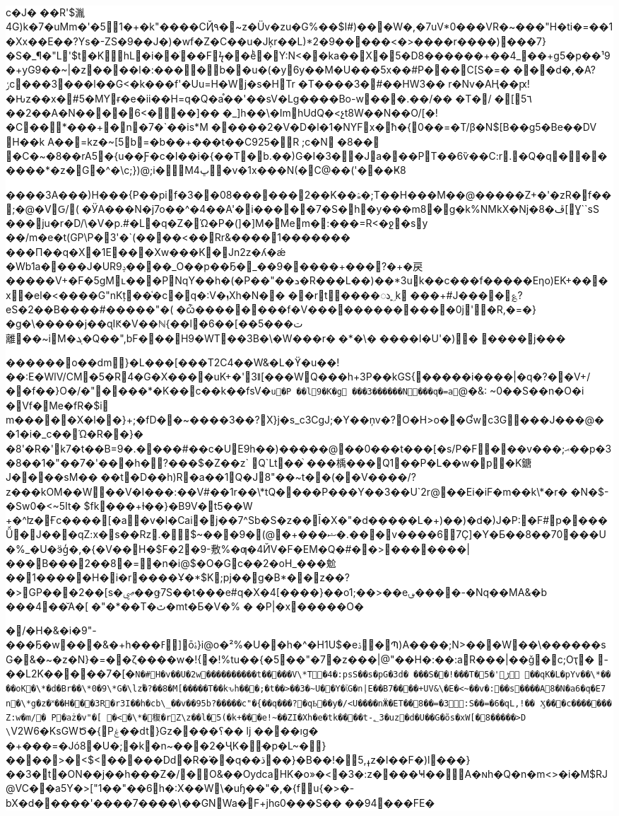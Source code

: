  c�J�
��R'$湚4G)k�7�uMm�'�51�+�k"����CҊ۹�~z�Üv�zu�G%��$I#)���W�,�7uV\*0���VR�~���"H�ti�=��1�Xx��E��?Үs�-ZS�9��J�)�wf�Z�C��u�Jķr��L)\*2�9�����<�>����r����)���7}�S�\_¶�"L'$t�KhL�i��ֺ��Fϟ��eͪ�Y:N<��ka��X�5�D8������+��4\_��+g5�p��¹9�+yG9��~|�z����l�:����b��u�(�y6y��M�U���5x��#P���C[S�=� ���d�,�A?ݬc���3���l��G<�k���f'�Uu=H�Wj�s�HTr �T����3�#��HW3�� r�Nv�AҢ��ԗ!�Ԋz� �x�#5�MYɍ�e�ii��H=q�Q�a֯��'��sV�Lg����Bo-w���.� �/�� �T�/ �[5٦
��2��A�N����6<�᪯��]�� �\_]h��\�ImhUdQ�<չt8W�� N��O/[�!�C ��\*���+�n�7�`��is\*M
�����2�V�D�l�1�NYFx�ћ�{0��=�T/β�N$[B��g5�Be��DV
H ��k
A��=kz�~[5b =�b��+���t��C925�R
; c�N �8�� �C�~�8��rA5�{u��Ƒ�c�I��i�{��T�b.��)G�I�3��Ja���PT��6ѷ��C:r.޹�Q�q�������\*�z�G �^�\c;})@;i�M4ڀ�v�1x���N(�C@��('���Ҝ8
 
 � ���3A���)H���{P��pif�3�⍸�08������2��K��ۿ�;T��H���M��@�����Z+�'�zR�f��;� @�VԌ/( �ӰA���N�j7o��^�4��A'�i�����7�S�h�y���m8�g�k%NMkX� ǋ�8�ڦ[Ɣ``sS ���ju�r�D/\�V�p.#�L�q�Z�Ώ�P�(]�]M�Mem�:���=R<�ջ�sy
��/m�e�t(GP\P�3'�`(����<��Rr&����1�������
���П��q�X�1E���Xw���K�Jn2z�ʎ�ǽ �Wb1a����J�UR9ݚ����\_O��p��Ҕ�\_��9�����+���?�+�戻�����V+�F�5gMʟ���PNqY��h�(�P��"��ܖ�R���L��)��\*3uk��c���f�����Eηo)EK+���x�el�<����G"nKț��֫�c�q�:V�ܙXh�N�� ��rt����ꦵ؁k ���+#J� ���؏?eS�2��B����#�����"�(
�ѽ��������f�V�������������0j'�R,�=�}�g�\�����j��ɋIԞ�V��ℕ{��l�ت���5��]��6離��~iM�ܔ�Q��",bF���H9�WT��3B�\�W���r� �\*�\�
����I�U'�)� ����j���
 
 ������o��dm̠}�L���[���T2C4��W&�L�ϔ�u��!��:E�WlV/CM�5�R4�G�X����uK+�'3ǁ[���WQ���h+3P��kGS{�����i����|�q�?��V+/��f��}O�/�"����\*�K��c��k��fsV�` u�P
��l9�K�g
���3������N���q�= a`@�&:
~0��S��n�O�i
�Vf�Me�fR�$i m�����X�l��}+;�fD��~����3��?X}j�s\_c3CgJ;�Y� �ņv�?O�H>o��G֩wc3G���J���@��1�i�\_c��Ώ�R��}� �8'�R�'k7�t��B=9�.����#�� c�UE9h��)�����@��0���t���[�s/P�F ���v���;ޙ��p�3�8��1�"��7�'���h�?���$� Z��z` Q`Lt��֙ ���楀���Q1��P�L��w�р�K鎕J����sM��
��t�D��h)R �a��1Q�J8"��~t��(�� V����/?z���kOM� �W��V�I���:��V#��1r��\*tQ����P���Y��3��U`2r@��Ei�iF�m��k\*�r�
�N�$-�Sw0�<~5It� $fk���+ɫ��}�B9V�t5��W
+�^ʫ�Ғc����[�a�v�l�Cai  �j��7^Sb�S�z��Ī�X�"�d�����L�+)��)�d�)J�P:�F#p���� Ǚ�J���qZ:x�s��Rz.�$~���9�(@�+���ޝ�.���v����67Ҫ]�Y�Ƃ��8��70���U�%\_�U�ӭg̒�,�{�V��H�$F�2�9-敷%�ƣ�4ЙV�F�EM�Q�#��>�������|���B���2��8�=�n�i@$�O�Gc��2�oH\_���魀��1�����H�i�r����Ұ�\*$K;pj��g �B\*��z��?�>GP���2��[s�ޢۑ��ǥ7S��t���e#q�X�4[����}��o1;��>��e؈����-�Nq��MA&�b ���4��̆A�\[
�"�\*��T�ٿ�mt�Б�V�% � �P|�x�����O�
 
 �/�H�&�i�9"-���Ҕ�w���&�+h���ߓ]ōۂ}i@o�²%�U��h�^�H1U$�eۮ�Պ)A����;N>���W��\������sG�&�~�z�N}�=��ζ����w�!{�!%tu��{�5��"�7�z���|@" ��H�:��:aR���|��ǧ�c;Oҭ� -��L2K�����7�[�`N�#𦈎H�v��U�2w����������t�����V\*T�4�:psS��s�pG�3d� ���S��!���T�ڑ'�5 󂏑��qK�L�pYv��\*����oK�\*�d�Br��\*0�9\*G�\lz֠�?��8�M[�����T��kԅh���;�t��>��3�~U��Y�ﭑG�ո|E��B7����+UV&\�E�<~��v�:��s����A8�N�a6�q�E7n޾�\*g�z�˟��H�� �3R�r3I��h�cb\_��v��95b?�����c"�{��q���?�qҌ��y�/<U����nӜ�E T��8��=�3:S��=�6�qL,!�� Ӽ���c�������Z:w�m/�
P�aż�v"�[
�<�\*�稪�rZ\z��l�5(�k+���e!~��ZI�Xh�e�tk����t-؂3�uz�d�U��G�õs�xW[�8�����>D\`V2W6�KsGWԾ�{Pۼ��dt}Gz����؟��
lj ����ıg�
�+���=�Jó8�U�;�k�n~���2�ҶK�ּ�p�L~�}����>�< $<�����D d�R�֕��q��ڌ��}�B��!�ߪ,5z�I��F�)l���}��3�t�ON��j��h���Z�/�O&��OydcaHK�o»�<�3�:z����Ҹ��A �ɴh�Q�n�m<>�i�M$RJ@VC��a5Y�>["1��"��6h�:X��W\�uɧ��"�,�{f�ٕu{�>�-bX�d�����'����7����\��GNWa�݀ F+jhɢ0���S�� ��94���FE�
 